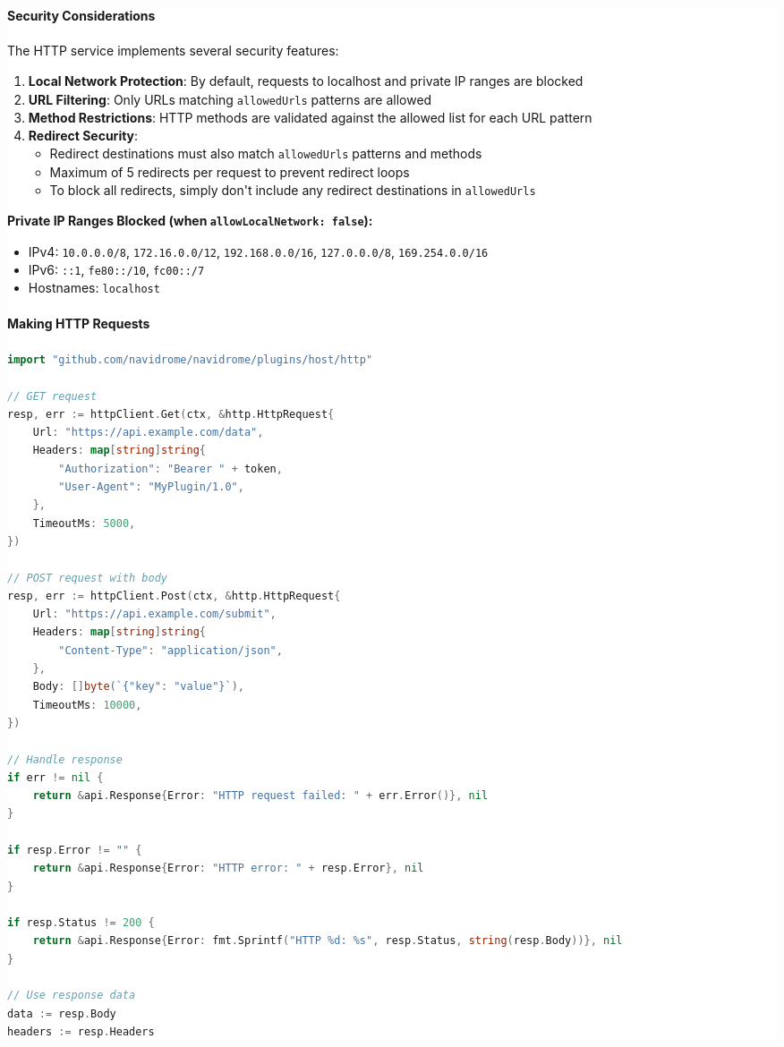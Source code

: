 #### Security Considerations

The HTTP service implements several security features:

1. **Local Network Protection**: By default, requests to localhost and private IP ranges are blocked
2. **URL Filtering**: Only URLs matching `allowedUrls` patterns are allowed
3. **Method Restrictions**: HTTP methods are validated against the allowed list for each URL pattern
4. **Redirect Security**:
   - Redirect destinations must also match `allowedUrls` patterns and methods
   - Maximum of 5 redirects per request to prevent redirect loops
   - To block all redirects, simply don't include any redirect destinations in `allowedUrls`

**Private IP Ranges Blocked (when `allowLocalNetwork: false`):**

- IPv4: `10.0.0.0/8`, `172.16.0.0/12`, `192.168.0.0/16`, `127.0.0.0/8`, `169.254.0.0/16`
- IPv6: `::1`, `fe80::/10`, `fc00::/7`
- Hostnames: `localhost`

#### Making HTTP Requests

```go
import "github.com/navidrome/navidrome/plugins/host/http"

// GET request
resp, err := httpClient.Get(ctx, &http.HttpRequest{
    Url: "https://api.example.com/data",
    Headers: map[string]string{
        "Authorization": "Bearer " + token,
        "User-Agent": "MyPlugin/1.0",
    },
    TimeoutMs: 5000,
})

// POST request with body
resp, err := httpClient.Post(ctx, &http.HttpRequest{
    Url: "https://api.example.com/submit",
    Headers: map[string]string{
        "Content-Type": "application/json",
    },
    Body: []byte(`{"key": "value"}`),
    TimeoutMs: 10000,
})

// Handle response
if err != nil {
    return &api.Response{Error: "HTTP request failed: " + err.Error()}, nil
}

if resp.Error != "" {
    return &api.Response{Error: "HTTP error: " + resp.Error}, nil
}

if resp.Status != 200 {
    return &api.Response{Error: fmt.Sprintf("HTTP %d: %s", resp.Status, string(resp.Body))}, nil
}

// Use response data
data := resp.Body
headers := resp.Headers
```
